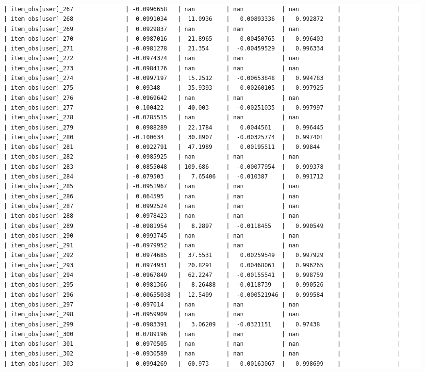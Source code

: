     | item_obs[user]_267               | -0.0996658   | nan         | nan           | nan           |                |
    | item_obs[user]_268               |  0.0991034   |  11.0936    |   0.00893336  |   0.992872    |                |
    | item_obs[user]_269               |  0.0929837   | nan         | nan           | nan           |                |
    | item_obs[user]_270               | -0.0987016   |  21.8965    |  -0.00450765  |   0.996403    |                |
    | item_obs[user]_271               | -0.0981278   |  21.354     |  -0.00459529  |   0.996334    |                |
    | item_obs[user]_272               | -0.0974374   | nan         | nan           | nan           |                |
    | item_obs[user]_273               | -0.0984176   | nan         | nan           | nan           |                |
    | item_obs[user]_274               | -0.0997197   |  15.2512    |  -0.00653848  |   0.994783    |                |
    | item_obs[user]_275               |  0.09348     |  35.9393    |   0.00260105  |   0.997925    |                |
    | item_obs[user]_276               | -0.0969642   | nan         | nan           | nan           |                |
    | item_obs[user]_277               | -0.100422    |  40.003     |  -0.00251035  |   0.997997    |                |
    | item_obs[user]_278               | -0.0785515   | nan         | nan           | nan           |                |
    | item_obs[user]_279               |  0.0988289   |  22.1784    |   0.0044561   |   0.996445    |                |
    | item_obs[user]_280               | -0.100634    |  30.8907    |  -0.00325774  |   0.997401    |                |
    | item_obs[user]_281               |  0.0922791   |  47.1989    |   0.00195511  |   0.99844     |                |
    | item_obs[user]_282               | -0.0985925   | nan         | nan           | nan           |                |
    | item_obs[user]_283               | -0.0855048   | 109.686     |  -0.00077954  |   0.999378    |                |
    | item_obs[user]_284               | -0.079503    |   7.65406   |  -0.010387    |   0.991712    |                |
    | item_obs[user]_285               | -0.0951967   | nan         | nan           | nan           |                |
    | item_obs[user]_286               |  0.064595    | nan         | nan           | nan           |                |
    | item_obs[user]_287               |  0.0992524   | nan         | nan           | nan           |                |
    | item_obs[user]_288               | -0.0978423   | nan         | nan           | nan           |                |
    | item_obs[user]_289               | -0.0981954   |   8.2897    |  -0.0118455   |   0.990549    |                |
    | item_obs[user]_290               |  0.0993745   | nan         | nan           | nan           |                |
    | item_obs[user]_291               | -0.0979952   | nan         | nan           | nan           |                |
    | item_obs[user]_292               |  0.0974685   |  37.5531    |   0.00259549  |   0.997929    |                |
    | item_obs[user]_293               |  0.0974931   |  20.8291    |   0.00468061  |   0.996265    |                |
    | item_obs[user]_294               | -0.0967849   |  62.2247    |  -0.00155541  |   0.998759    |                |
    | item_obs[user]_295               | -0.0981366   |   8.26488   |  -0.0118739   |   0.990526    |                |
    | item_obs[user]_296               | -0.00655038  |  12.5499    |  -0.000521946 |   0.999584    |                |
    | item_obs[user]_297               | -0.097014    | nan         | nan           | nan           |                |
    | item_obs[user]_298               | -0.0959909   | nan         | nan           | nan           |                |
    | item_obs[user]_299               | -0.0983391   |   3.06209   |  -0.0321151   |   0.97438     |                |
    | item_obs[user]_300               |  0.0789196   | nan         | nan           | nan           |                |
    | item_obs[user]_301               |  0.0970505   | nan         | nan           | nan           |                |
    | item_obs[user]_302               | -0.0930589   | nan         | nan           | nan           |                |
    | item_obs[user]_303               |  0.0994269   |  60.973     |   0.00163067  |   0.998699    |                |